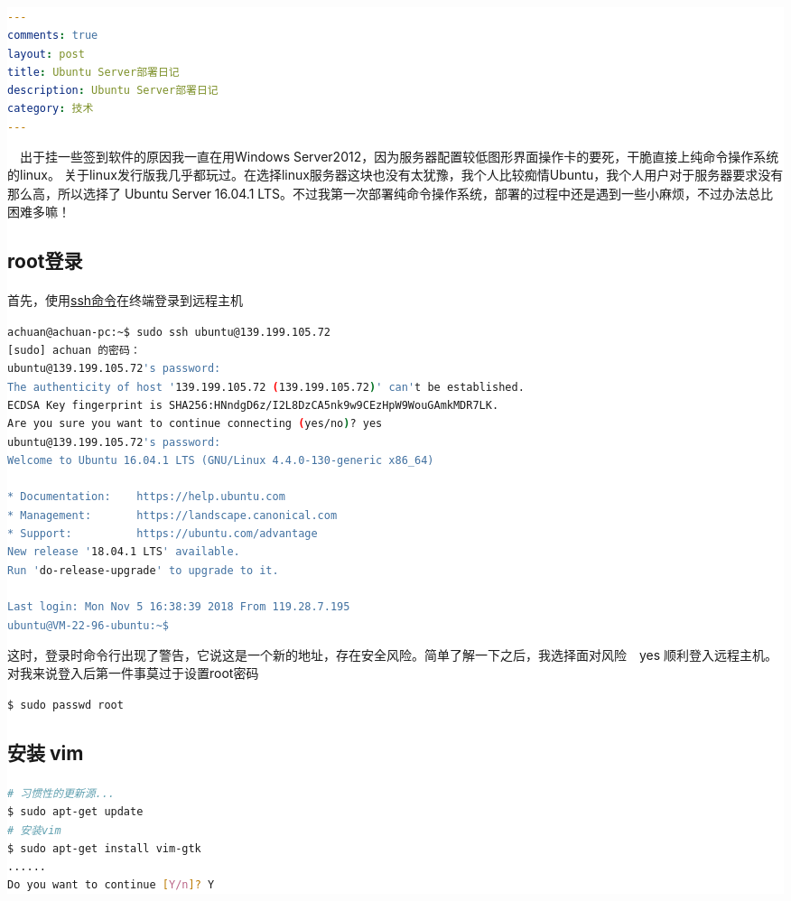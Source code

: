 ```yaml
---
comments: true
layout: post
title: Ubuntu Server部署日记
description: Ubuntu Server部署日记
category: 技术
---
```


&emsp;出于挂一些签到软件的原因我一直在用Windows Server2012，因为服务器配置较低图形界面操作卡的要死，干脆直接上纯命令操作系统的linux。
关于linux发行版我几乎都玩过。在选择linux服务器这块也没有太犹豫，我个人比较痴情Ubuntu，我个人用户对于服务器要求没有那么高，所以选择了 Ubuntu Server 16.04.1 LTS。不过我第一次部署纯命令操作系统，部署的过程中还是遇到一些小麻烦，不过办法总比困难多嘛！

## root登录
首先，使用[ssh命令][1]在终端登录到远程主机

```bash
achuan@achuan-pc:~$ sudo ssh ubuntu@139.199.105.72
[sudo] achuan 的密码： 
ubuntu@139.199.105.72's password:
The authenticity of host '139.199.105.72 (139.199.105.72)' can't be established.
ECDSA Key fingerprint is SHA256:HNndgD6z/I2L8DzCA5nk9w9CEzHpW9WouGAmkMDR7LK.
Are you sure you want to continue connecting (yes/no)? yes
ubuntu@139.199.105.72's password:
Welcome to Ubuntu 16.04.1 LTS (GNU/Linux 4.4.0-130-generic x86_64)

* Documentation:    https://help.ubuntu.com
* Management:       https://landscape.canonical.com
* Support:          https://ubuntu.com/advantage
New release '18.04.1 LTS' available.
Run 'do-release-upgrade' to upgrade to it.

Last login: Mon Nov 5 16:38:39 2018 From 119.28.7.195
ubuntu@VM-22-96-ubuntu:~$
```

这时，登录时命令行出现了警告，它说这是一个新的地址，存在安全风险。简单了解一下之后，我选择面对风险　yes 顺利登入远程主机。  
对我来说登入后第一件事莫过于设置root密码

```bash
$ sudo passwd root
```

## 安装 vim

```bash
# 习惯性的更新源...
$ sudo apt-get update
# 安装vim
$ sudo apt-get install vim-gtk
......
Do you want to continue [Y/n]? Y
```


[1]: http://linux.51yip.com/search/ssh?achuan.io
[2]: https://zh.wikipedia.org/wiki/Apache_HTTP_Server?achuan.io